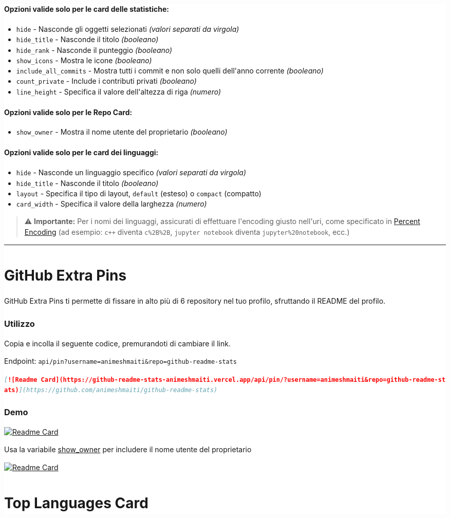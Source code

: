 #### Opzioni valide solo per le card delle statistiche:

- `hide` - Nasconde gli oggetti selezionati _(valori separati da virgola)_
- `hide_title` - Nasconde il titolo _(booleano)_
- `hide_rank` - Nasconde il punteggio _(booleano)_
- `show_icons` - Mostra le icone _(booleano)_
- `include_all_commits` - Mostra tutti i commit e non solo quelli dell'anno corrente _(booleano)_
- `count_private` - Include i contributi privati _(booleano)_
- `line_height` - Specifica il valore dell'altezza di riga _(numero)_

#### Opzioni valide solo per le Repo Card:

- `show_owner` - Mostra il nome utente del proprietario _(booleano)_

#### Opzioni valide solo per le card dei linguaggi:

- `hide` - Nasconde un linguaggio specifico _(valori separati da virgola)_
- `hide_title` - Nasconde il titolo _(booleano)_
- `layout` - Specifica il tipo di layout, `default` (esteso) o `compact` (compatto)
- `card_width` - Specifica il valore della larghezza _(numero)_

> :warning: **Importante:**
> Per i nomi dei linguaggi, assicurati di effettuare l'encoding giusto nell'uri, come specificato in [Percent Encoding](https://en.wikipedia.org/wiki/Percent-encoding)
> (ad esempio: `c++` diventa `c%2B%2B`, `jupyter notebook` diventa `jupyter%20notebook`, ecc.)

---

# GitHub Extra Pins

GitHub Extra Pins ti permette di fissare in alto più di 6 repository nel tuo profilo, sfruttando il README del profilo.

### Utilizzo

Copia e incolla il seguente codice, premurandoti di cambiare il link.

Endpoint: `api/pin?username=animeshmaiti&repo=github-readme-stats`

```md
[![Readme Card](https://github-readme-stats-animeshmaiti.vercel.app/api/pin/?username=animeshmaiti&repo=github-readme-stats)](https://github.com/animeshmaiti/github-readme-stats)
```

### Demo

[![Readme Card](https://github-readme-stats-animeshmaiti.vercel.app/api/pin/?username=animeshmaiti&repo=github-readme-stats)](https://github.com/animeshmaiti/github-readme-stats)

Usa la variabile [show_owner](#personalizzazione) per includere il nome utente del proprietario

[![Readme Card](https://github-readme-stats-animeshmaiti.vercel.app/api/pin/?username=animeshmaiti&repo=github-readme-stats&show_owner=true)](https://github.com/animeshmaiti/github-readme-stats)

# Top Languages Card
